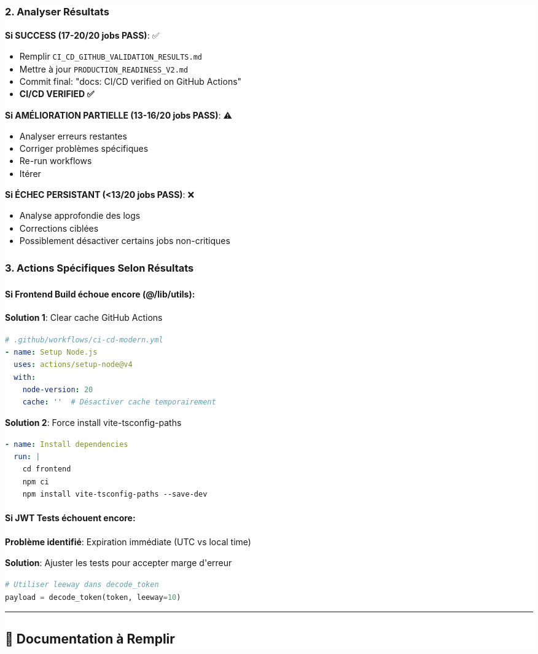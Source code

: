 ### 2. Analyser Résultats

**Si SUCCESS (17-20/20 jobs PASS)**: ✅
- Remplir `CI_CD_GITHUB_VALIDATION_RESULTS.md`
- Mettre à jour `PRODUCTION_READINESS_V2.md`
- Commit final: "docs: CI/CD verified on GitHub Actions"
- **CI/CD VERIFIED ✅**

**Si AMÉLIORATION PARTIELLE (13-16/20 jobs PASS)**: ⚠️
- Analyser erreurs restantes
- Corriger problèmes spécifiques
- Re-run workflows
- Itérer

**Si ÉCHEC PERSISTANT (<13/20 jobs PASS)**: ❌
- Analyse approfondie des logs
- Corrections ciblées
- Possiblement désactiver certains jobs non-critiques

### 3. Actions Spécifiques Selon Résultats

#### Si Frontend Build échoue encore (@/lib/utils):

**Solution 1**: Clear cache GitHub Actions
```yaml
# .github/workflows/ci-cd-modern.yml
- name: Setup Node.js
  uses: actions/setup-node@v4
  with:
    node-version: 20
    cache: ''  # Désactiver cache temporairement
```

**Solution 2**: Force install vite-tsconfig-paths
```yaml
- name: Install dependencies
  run: |
    cd frontend
    npm ci
    npm install vite-tsconfig-paths --save-dev
```

#### Si JWT Tests échouent encore:

**Problème identifié**: Expiration immédiate (UTC vs local time)

**Solution**: Ajuster les tests pour accepter marge d'erreur
```python
# Utiliser leeway dans decode_token
payload = decode_token(token, leeway=10)
```

---

## 📝 Documentation à Remplir
